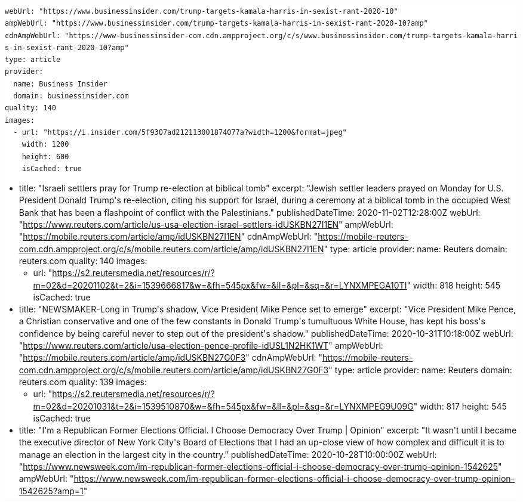     webUrl: "https://www.businessinsider.com/trump-targets-kamala-harris-in-sexist-rant-2020-10"
    ampWebUrl: "https://www.businessinsider.com/trump-targets-kamala-harris-in-sexist-rant-2020-10?amp"
    cdnAmpWebUrl: "https://www-businessinsider-com.cdn.ampproject.org/c/s/www.businessinsider.com/trump-targets-kamala-harris-in-sexist-rant-2020-10?amp"
    type: article
    provider:
      name: Business Insider
      domain: businessinsider.com
    quality: 140
    images:
      - url: "https://i.insider.com/5f9307ad212113001874077a?width=1200&format=jpeg"
        width: 1200
        height: 600
        isCached: true
  - title: "Israeli settlers pray for Trump re-election at biblical tomb"
    excerpt: "Jewish settler leaders prayed on Monday for U.S. President Donald Trump's re-election, citing his support for Israel, during a ceremony at a biblical tomb in the occupied West Bank that has been a flashpoint of conflict with the Palestinians."
    publishedDateTime: 2020-11-02T12:28:00Z
    webUrl: "https://www.reuters.com/article/us-usa-election-israel-settlers-idUSKBN27I1EN"
    ampWebUrl: "https://mobile.reuters.com/article/amp/idUSKBN27I1EN"
    cdnAmpWebUrl: "https://mobile-reuters-com.cdn.ampproject.org/c/s/mobile.reuters.com/article/amp/idUSKBN27I1EN"
    type: article
    provider:
      name: Reuters
      domain: reuters.com
    quality: 140
    images:
      - url: "https://s2.reutersmedia.net/resources/r/?m=02&d=20201102&t=2&i=1539666817&w=&fh=545px&fw=&ll=&pl=&sq=&r=LYNXMPEGA10TI"
        width: 818
        height: 545
        isCached: true
  - title: "NEWSMAKER-Long in Trump's shadow, Vice President Mike Pence set to emerge"
    excerpt: "Vice President Mike Pence, a Christian conservative and one of the few constants in Donald Trump's tumultuous White House, has kept his boss's confidence by being careful never to step out of the president's shadow."
    publishedDateTime: 2020-10-31T10:18:00Z
    webUrl: "https://www.reuters.com/article/usa-election-pence-profile-idUSL1N2HK1WT"
    ampWebUrl: "https://mobile.reuters.com/article/amp/idUSKBN27G0F3"
    cdnAmpWebUrl: "https://mobile-reuters-com.cdn.ampproject.org/c/s/mobile.reuters.com/article/amp/idUSKBN27G0F3"
    type: article
    provider:
      name: Reuters
      domain: reuters.com
    quality: 139
    images:
      - url: "https://s2.reutersmedia.net/resources/r/?m=02&d=20201031&t=2&i=1539510870&w=&fh=545px&fw=&ll=&pl=&sq=&r=LYNXMPEG9U09G"
        width: 817
        height: 545
        isCached: true
  - title: "I'm a Republican Former Elections Official. I Choose Democracy Over Trump | Opinion"
    excerpt: "It wasn't until I became the executive director of New York City's Board of Elections that I had an up-close view of how complex and difficult it is to manage an election in the largest city in the country."
    publishedDateTime: 2020-10-28T10:00:00Z
    webUrl: "https://www.newsweek.com/im-republican-former-elections-official-i-choose-democracy-over-trump-opinion-1542625"
    ampWebUrl: "https://www.newsweek.com/im-republican-former-elections-official-i-choose-democracy-over-trump-opinion-1542625?amp=1"